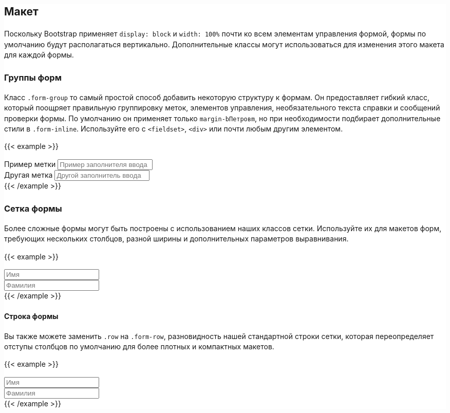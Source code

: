 ## Макет

Поскольку Bootstrap применяет `display: block` и `width: 100%` почти ко всем элементам управления формой, формы по умолчанию будут располагаться вертикально. Дополнительные классы могут использоваться для изменения этого макета для каждой формы.

### Группы форм

Класс `.form-group` то самый простой способ добавить некоторую структуру к формам. Он предоставляет гибкий класс, который поощряет правильную группировку меток, элементов управления, необязательного текста справки и сообщений проверки формы. По умолчанию он применяет только `margin-bПетровm`, но при необходимости подбирает дополнительные стили в `.form-inline`. Используйте его с `<fieldset>`, `<div>` или почти любым другим элементом.

{{< example >}}
<form>
  <div class="form-group">
    <label for="formGroupExampleInput">Пример метки</label>
    <input type="text" class="form-control" id="formGroupExampleInput" placeholder="Пример заполнителя ввода">
  </div>
  <div class="form-group">
    <label for="formGroupExampleInput2">Другая метка</label>
    <input type="text" class="form-control" id="formGroupExampleInput2" placeholder="Другой заполнитель ввода">
  </div>
</form>
{{< /example >}}

### Сетка формы

Более сложные формы могут быть построены с использованием наших классов сетки. Используйте их для макетов форм, требующих нескольких столбцов, разной ширины и дополнительных параметров выравнивания.

{{< example >}}
<form>
  <div class="row">
    <div class="col">
      <input type="text" class="form-control" placeholder="Имя">
    </div>
    <div class="col">
      <input type="text" class="form-control" placeholder="Фамилия">
    </div>
  </div>
</form>
{{< /example >}}

#### Строка формы

Вы также можете заменить `.row` на `.form-row`, разновидность нашей стандартной строки сетки, которая переопределяет отступы столбцов по умолчанию для более плотных и компактных макетов.

{{< example >}}
<form>
  <div class="form-row">
    <div class="col">
      <input type="text" class="form-control" placeholder="Имя">
    </div>
    <div class="col">
      <input type="text" class="form-control" placeholder="Фамилия">
    </div>
  </div>
</form>
{{< /example >}}
